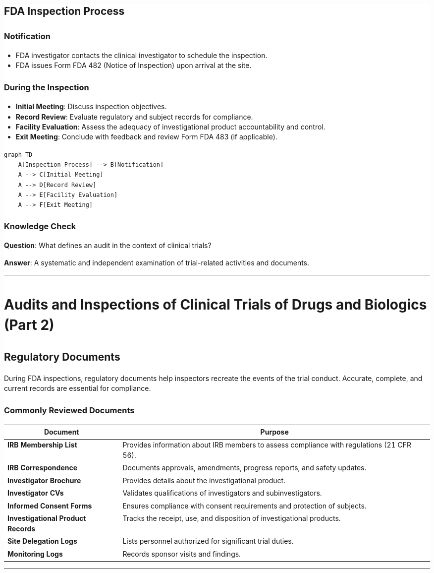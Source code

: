 
## **FDA Inspection Process**

### **Notification**

- FDA investigator contacts the clinical investigator to schedule the inspection.
- FDA issues Form FDA 482 (Notice of Inspection) upon arrival at the site.

### **During the Inspection**

- **Initial Meeting**: Discuss inspection objectives.
- **Record Review**: Evaluate regulatory and subject records for compliance.
- **Facility Evaluation**: Assess the adequacy of investigational product accountability and control.
- **Exit Meeting**: Conclude with feedback and review Form FDA 483 (if applicable).

```mermaid
graph TD
    A[Inspection Process] --> B[Notification]
    A --> C[Initial Meeting]
    A --> D[Record Review]
    A --> E[Facility Evaluation]
    A --> F[Exit Meeting]
```

### **Knowledge Check**

**Question**: What defines an audit in the context of clinical trials?

**Answer**: A systematic and independent examination of trial-related activities and documents.

---

# Audits and Inspections of Clinical Trials of Drugs and Biologics (Part 2)

## **Regulatory Documents**

During FDA inspections, regulatory documents help inspectors recreate the events of the trial conduct. Accurate, complete, and current records are essential for compliance.

### **Commonly Reviewed Documents**

| **Document**               | **Purpose**                                                                                   |
|----------------------------|-----------------------------------------------------------------------------------------------|
| **IRB Membership List**   | Provides information about IRB members to assess compliance with regulations (21 CFR 56).     |
| **IRB Correspondence**    | Documents approvals, amendments, progress reports, and safety updates.                       |
| **Investigator Brochure** | Provides details about the investigational product.                                           |
| **Investigator CVs**      | Validates qualifications of investigators and subinvestigators.                               |
| **Informed Consent Forms**| Ensures compliance with consent requirements and protection of subjects.                      |
| **Investigational Product Records** | Tracks the receipt, use, and disposition of investigational products.                 |
| **Site Delegation Logs**  | Lists personnel authorized for significant trial duties.                                      |
| **Monitoring Logs**       | Records sponsor visits and findings.                                                          |

---
